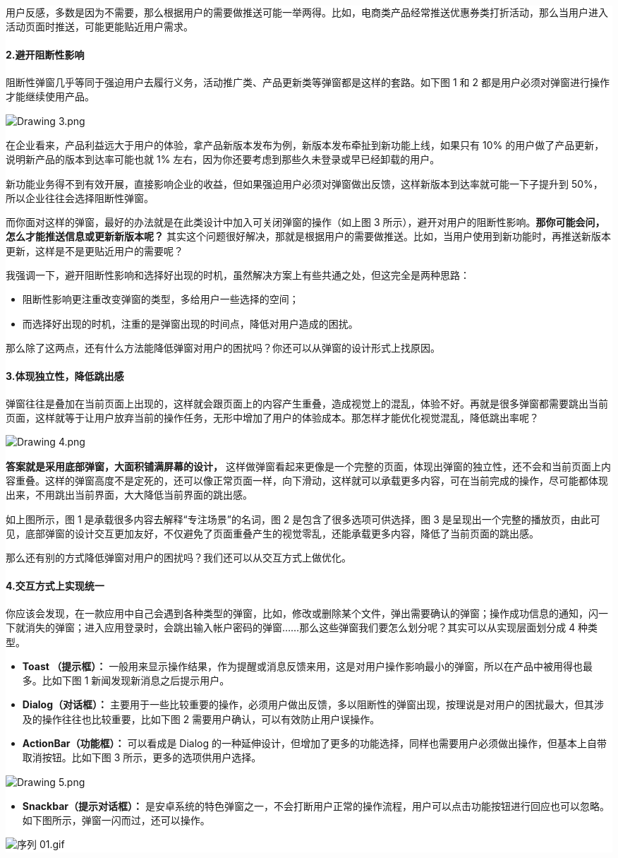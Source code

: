 <p data-nodeid="4328">用户反感，多数是因为不需要，那么根据用户的需要做推送可能一举两得。比如，电商类产品经常推送优惠券类打折活动，那么当用户进入活动页面时推送，可能更能贴近用户需求。</p>
</li>
</ol>
<h4 data-nodeid="4329">2.避开阻断性影响</h4>
<p data-nodeid="4330">阻断性弹窗几乎等同于强迫用户去履行义务，活动推广类、产品更新类等弹窗都是这样的套路。如下图 1 和 2 都是用户必须对弹窗进行操作才能继续使用产品。</p>
<p data-nodeid="4331"><img src="https://s0.lgstatic.com/i/image/M00/49/5E/CgqCHl9PE7aAAyQjAAaF7_V3l0k931.png" alt="Drawing 3.png" data-nodeid="4442"></p>
<p data-nodeid="4332">在企业看来，产品利益远大于用户的体验，拿产品新版本发布为例，新版本发布牵扯到新功能上线，如果只有 10% 的用户做了产品更新，说明新产品的版本到达率可能也就 1% 左右，因为你还要考虑到那些久未登录或早已经卸载的用户。</p>
<p data-nodeid="4333">新功能业务得不到有效开展，直接影响企业的收益，但如果强迫用户必须对弹窗做出反馈，这样新版本到达率就可能一下子提升到 50%，所以企业往往会选择阻断性弹窗。</p>
<p data-nodeid="4334">而你面对这样的弹窗，最好的办法就是在此类设计中加入可关闭弹窗的操作（如上图 3 所示），避开对用户的阻断性影响。<strong data-nodeid="4450">那你可能会问，怎么才能推送信息或更新新版本呢？</strong> 其实这个问题很好解决，那就是根据用户的需要做推送。比如，当用户使用到新功能时，再推送新版本更新，这样是不是更贴近用户的需要呢？</p>
<p data-nodeid="4335">我强调一下，避开阻断性影响和选择好出现的时机，虽然解决方案上有些共通之处，但这完全是两种思路：</p>
<ul data-nodeid="4336">
<li data-nodeid="4337">
<p data-nodeid="4338">阻断性影响更注重改变弹窗的类型，多给用户一些选择的空间；</p>
</li>
<li data-nodeid="4339">
<p data-nodeid="4340">而选择好出现的时机，注重的是弹窗出现的时间点，降低对用户造成的困扰。</p>
</li>
</ul>
<p data-nodeid="4341">那么除了这两点，还有什么方法能降低弹窗对用户的困扰吗？你还可以从弹窗的设计形式上找原因。</p>
<h4 data-nodeid="4342">3.体现独立性，降低跳出感</h4>
<p data-nodeid="4343">弹窗往往是叠加在当前页面上出现的，这样就会跟页面上的内容产生重叠，造成视觉上的混乱，体验不好。再就是很多弹窗都需要跳出当前页面，这样就等于让用户放弃当前的操作任务，无形中增加了用户的体验成本。那怎样才能优化视觉混乱，降低跳出率呢？</p>
<p data-nodeid="4344"><img src="https://s0.lgstatic.com/i/image/M00/49/53/Ciqc1F9PE8OAHezIAAbdtmllecA702.png" alt="Drawing 4.png" data-nodeid="4459"></p>
<p data-nodeid="4345"><strong data-nodeid="4464">答案就是采用底部弹窗，大面积铺满屏幕的设计，</strong> 这样做弹窗看起来更像是一个完整的页面，体现出弹窗的独立性，还不会和当前页面上内容重叠。这样的弹窗高度不是定死的，还可以像正常页面一样，向下滑动，这样就可以承载更多内容，可在当前完成的操作，尽可能都体现出来，不用跳出当前界面，大大降低当前界面的跳出感。</p>
<p data-nodeid="4346">如上图所示，图 1 是承载很多内容去解释“专注场景”的名词，图 2 是包含了很多选项可供选择，图 3 是呈现出一个完整的播放页，由此可见，底部弹窗的设计交互更加友好，不仅避免了页面重叠产生的视觉零乱，还能承载更多内容，降低了当前页面的跳出感。</p>
<p data-nodeid="4347">那么还有别的方式降低弹窗对用户的困扰吗？我们还可以从交互方式上做优化。</p>
<h4 data-nodeid="4348">4.交互方式上实现统一</h4>
<p data-nodeid="4349">你应该会发现，在一款应用中自己会遇到各种类型的弹窗，比如，修改或删除某个文件，弹出需要确认的弹窗；操作成功信息的通知，闪一下就消失的弹窗；进入应用登录时，会跳出输入帐户密码的弹窗……那么这些弹窗我们要怎么划分呢？其实可以从实现层面划分成 4 种类型。</p>
<ul data-nodeid="4350">
<li data-nodeid="4351">
<p data-nodeid="4352"><strong data-nodeid="4473">Toast （提示框）：</strong> 一般用来显示操作结果，作为提醒或消息反馈来用，这是对用户操作影响最小的弹窗，所以在产品中被用得也最多。比如下图 1 新闻发现新消息之后提示用户。</p>
</li>
<li data-nodeid="4353">
<p data-nodeid="4354"><strong data-nodeid="4478">Dialog（对话框）：</strong> 主要用于一些比较重要的操作，必须用户做出反馈，多以阻断性的弹窗出现，按理说是对用户的困扰最大，但其涉及的操作往往也比较重要，比如下图 2 需要用户确认，可以有效防止用户误操作。</p>
</li>
<li data-nodeid="4355">
<p data-nodeid="4356"><strong data-nodeid="4483">ActionBar（功能框）：</strong> 可以看成是 Dialog 的一种延伸设计，但增加了更多的功能选择，同样也需要用户必须做出操作，但基本上自带取消按钮。比如下图 3 所示，更多的选项供用户选择。</p>
</li>
</ul>
<p data-nodeid="4357"><img src="https://s0.lgstatic.com/i/image/M00/49/53/Ciqc1F9PE9aAMzEcAAU7rWluXYg257.png" alt="Drawing 5.png" data-nodeid="4486"></p>
<ul data-nodeid="4997">
<li data-nodeid="4998">
<p data-nodeid="4999"><strong data-nodeid="5005">Snackbar（提示对话框）：</strong> 是安卓系统的特色弹窗之一，不会打断用户正常的操作流程，用户可以点击功能按钮进行回应也可以忽略。如下图所示，弹窗一闪而过，还可以操作。</p>
</li>
</ul>
<p data-nodeid="5487"><img src="https://s0.lgstatic.com/i/image/M00/4A/8F/Ciqc1F9R8sWAUtifAA5Ayh02qJs525.gif" alt="序列 01.gif" data-nodeid="5491"></p>